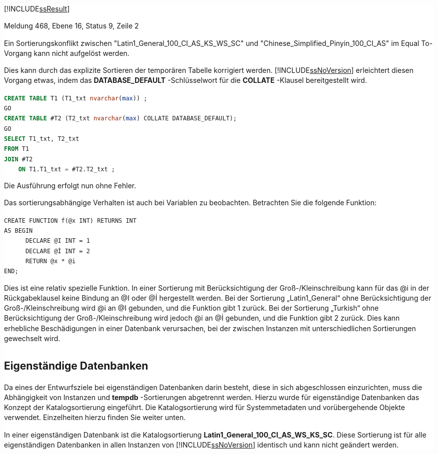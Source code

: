  [!INCLUDE[ssResult](../../includes/ssresult-md.md)]  
  
 Meldung 468, Ebene 16, Status 9, Zeile 2  
  
 Ein Sortierungskonflikt zwischen "Latin1_General_100_CI_AS_KS_WS_SC" und "Chinese_Simplified_Pinyin_100_CI_AS" im Equal To-Vorgang kann nicht aufgelöst werden.  
  
 Dies kann durch das explizite Sortieren der temporären Tabelle korrigiert werden. [!INCLUDE[ssNoVersion](../../includes/ssnoversion-md.md)] erleichtert diesen Vorgang etwas, indem das **DATABASE_DEFAULT** -Schlüsselwort für die **COLLATE** -Klausel bereitgestellt wird.  
  
```sql  
CREATE TABLE T1 (T1_txt nvarchar(max)) ;  
GO  
CREATE TABLE #T2 (T2_txt nvarchar(max) COLLATE DATABASE_DEFAULT);  
GO  
SELECT T1_txt, T2_txt  
FROM T1   
JOIN #T2   
    ON T1.T1_txt = #T2.T2_txt ;  
```  
  
 Die Ausführung erfolgt nun ohne Fehler.  
  
 Das sortierungsabhängige Verhalten ist auch bei Variablen zu beobachten. Betrachten Sie die folgende Funktion:  
  
```  
CREATE FUNCTION f(@x INT) RETURNS INT  
AS BEGIN   
      DECLARE @I INT = 1  
      DECLARE @İ INT = 2  
      RETURN @x * @i  
END;  
```  
  
 Dies ist eine relativ spezielle Funktion. In einer Sortierung mit Berücksichtigung der Groß-/Kleinschreibung kann für das @i in der Rückgabeklausel keine Bindung an @I oder @İ hergestellt werden. Bei der Sortierung „Latin1_General“ ohne Berücksichtigung der Groß-/Kleinschreibung wird @i an @I gebunden, und die Funktion gibt 1 zurück. Bei der Sortierung „Turkish“ ohne Berücksichtigung der Groß-/Kleinschreibung wird jedoch @i an @İ gebunden, und die Funktion gibt 2 zurück. Dies kann erhebliche Beschädigungen in einer Datenbank verursachen, bei der zwischen Instanzen mit unterschiedlichen Sortierungen gewechselt wird.  
  
## <a name="contained-databases"></a>Eigenständige Datenbanken  
 Da eines der Entwurfsziele bei eigenständigen Datenbanken darin besteht, diese in sich abgeschlossen einzurichten, muss die Abhängigkeit von Instanzen und **tempdb** -Sortierungen abgetrennt werden. Hierzu wurde für eigenständige Datenbanken das Konzept der Katalogsortierung eingeführt. Die Katalogsortierung wird für Systemmetadaten und vorübergehende Objekte verwendet. Einzelheiten hierzu finden Sie weiter unten.  
  
 In einer eigenständigen Datenbank ist die Katalogsortierung **Latin1_General_100_CI_AS_WS_KS_SC**. Diese Sortierung ist für alle eigenständigen Datenbanken in allen Instanzen von [!INCLUDE[ssNoVersion](../../includes/ssnoversion-md.md)] identisch und kann nicht geändert werden.  
  